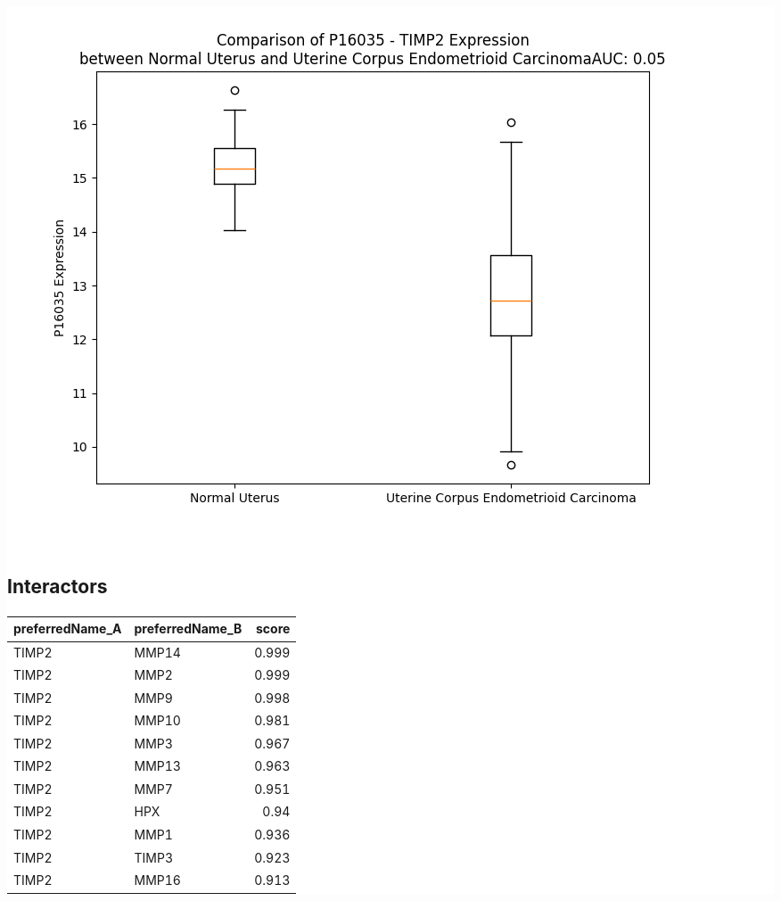 ![Expression Comparison](./P16035_expression_comparison.png)

## Interactors

| preferredName_A   | preferredName_B   |   score |
|:------------------|:------------------|--------:|
| TIMP2             | MMP14             |   0.999 |
| TIMP2             | MMP2              |   0.999 |
| TIMP2             | MMP9              |   0.998 |
| TIMP2             | MMP10             |   0.981 |
| TIMP2             | MMP3              |   0.967 |
| TIMP2             | MMP13             |   0.963 |
| TIMP2             | MMP7              |   0.951 |
| TIMP2             | HPX               |   0.94  |
| TIMP2             | MMP1              |   0.936 |
| TIMP2             | TIMP3             |   0.923 |
| TIMP2             | MMP16             |   0.913 |
